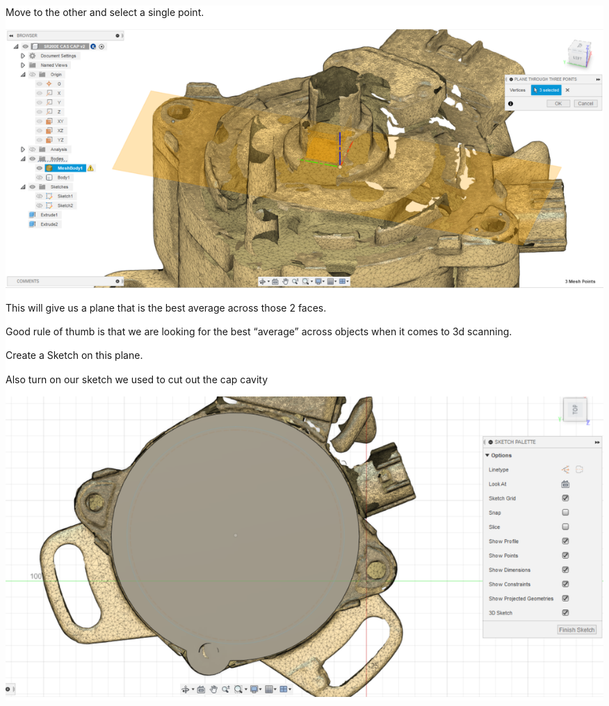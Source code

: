 Move to the other and select a single point.

![Untitled](L7%20-%20F360%20SR20DE%20Dizzy%20Cap%20from%203d%20Scan%20ed06bcf75f3f465ea861cf0e64743ae5/Untitled%2031.png)

This will give us a plane that is the best average across those 2 faces.

Good rule of thumb is that we are looking for the best “average” across objects when it comes to 3d scanning.

Create a Sketch on this plane.

Also turn on our sketch we used to cut out the cap cavity

![Untitled](L7%20-%20F360%20SR20DE%20Dizzy%20Cap%20from%203d%20Scan%20ed06bcf75f3f465ea861cf0e64743ae5/Untitled%2032.png)

